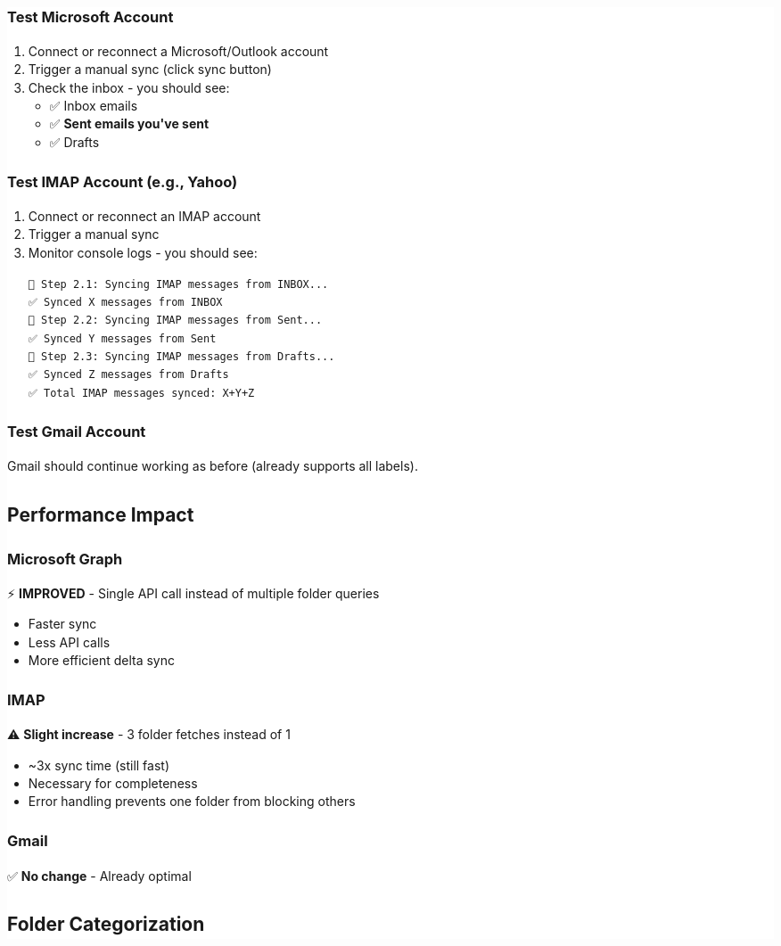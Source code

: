 ### Test Microsoft Account

1. Connect or reconnect a Microsoft/Outlook account
2. Trigger a manual sync (click sync button)
3. Check the inbox - you should see:
   - ✅ Inbox emails
   - ✅ **Sent emails you've sent**
   - ✅ Drafts

### Test IMAP Account (e.g., Yahoo)

1. Connect or reconnect an IMAP account
2. Trigger a manual sync
3. Monitor console logs - you should see:
   ```
   📧 Step 2.1: Syncing IMAP messages from INBOX...
   ✅ Synced X messages from INBOX
   📧 Step 2.2: Syncing IMAP messages from Sent...
   ✅ Synced Y messages from Sent
   📧 Step 2.3: Syncing IMAP messages from Drafts...
   ✅ Synced Z messages from Drafts
   ✅ Total IMAP messages synced: X+Y+Z
   ```

### Test Gmail Account

Gmail should continue working as before (already supports all labels).

## Performance Impact

### Microsoft Graph

⚡ **IMPROVED** - Single API call instead of multiple folder queries

- Faster sync
- Less API calls
- More efficient delta sync

### IMAP

⚠️ **Slight increase** - 3 folder fetches instead of 1

- ~3x sync time (still fast)
- Necessary for completeness
- Error handling prevents one folder from blocking others

### Gmail

✅ **No change** - Already optimal

## Folder Categorization
